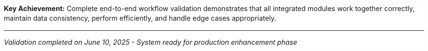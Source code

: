 **Key Achievement:** Complete end-to-end workflow validation demonstrates that all integrated modules work together correctly, maintain data consistency, perform efficiently, and handle edge cases appropriately.

---

*Validation completed on June 10, 2025 - System ready for production enhancement phase* 